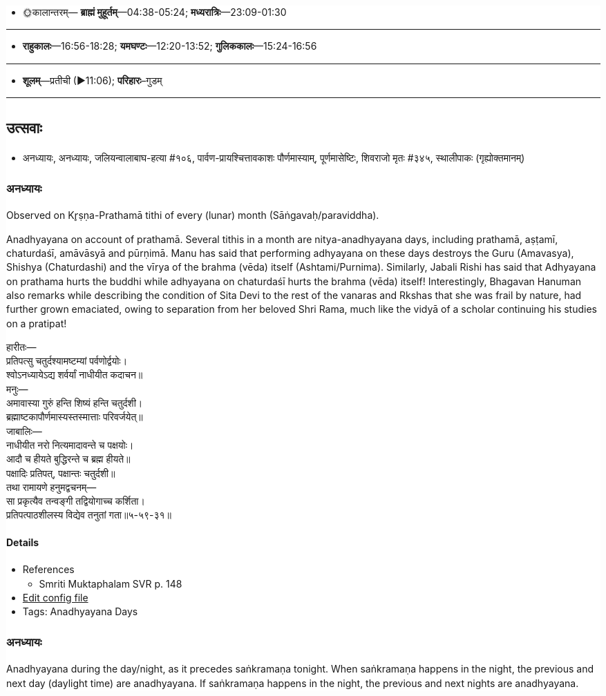 - 🌞कालान्तरम्— **ब्राह्मं मुहूर्तम्**—04:38-05:24; **मध्यरात्रिः**—23:09-01:30  
___________________
- **राहुकालः**—16:56-18:28; **यमघण्टः**—12:20-13:52; **गुलिककालः**—15:24-16:56  
___________________
- **शूलम्**—प्रतीची (►11:06); **परिहारः**–गुडम्  
___________________

## उत्सवाः
- अनध्यायः, अनध्यायः, जलियन्वालाबाघ-हत्या #१०६, पार्वण-प्रायश्चित्तावकाशः पौर्णमास्याम्, पूर्णमासेष्टिः, शिवराजो मृतः #३४५, स्थालीपाकः (गृह्योक्तमानम्)
### अनध्यायः

Observed on Kr̥ṣṇa-Prathamā tithi of every (lunar) month (Sāṅgavaḥ/paraviddha). 

Anadhyayana on account of prathamā. Several tithis in a month are nitya-anadhyayana days, including prathamā, aṣṭamī, chaturdaśī, amāvāsyā and pūrṇimā. Manu has said that performing adhyayana on these days destroys the Guru (Amavasya), Shishya (Chaturdashi) and the vīrya of the brahma (vēda) itself (Ashtami/Purnima). Similarly, Jabali Rishi has said that Adhyayana on prathama hurts the buddhi while adhyayana on chaturdaśī hurts the brahma (vēda) itself! Interestingly, Bhagavan Hanuman also remarks while describing the condition of Sita Devi to the rest of the vanaras and Rkshas that she was frail by nature, had further grown emaciated, owing to separation from her beloved Shri Rama, much like the vidyā of a scholar continuing his studies on a pratipat!

हारीतः—  
प्रतिपत्सु चतुर्दश्यामष्टम्यां पर्वणोर्द्वयोः।  
श्वोऽनध्यायेऽद्य शर्वर्यां नाधीयीत कदाचन॥  
मनुः—  
अमावास्या गुरुं हन्ति शिष्यं हन्ति चतुर्दशी।  
ब्रह्माष्टकापौर्णमास्यस्तस्मात्ताः परिवर्जयेत्॥  
जाबालिः—  
नाधीयीत नरो नित्यमादावन्ते च पक्षयोः।  
आदौ च हीयते बुद्धिरन्ते च ब्रह्म हीयते॥  
पक्षादिः प्रतिपत्, पक्षान्तः चतुर्दशी॥  
तथा रामायणे हनुमद्वचनम्—  
सा प्रकृत्यैव तन्वङ्गी तद्वियोगाच्च कर्शिता।  
प्रतिपत्पाठशीलस्य विद्येव तनुतां गता॥५-५९-३१॥



#### Details
- References
  - Smriti Muktaphalam SVR p.  148
- [Edit config file](https://github.com/jyotisham/adyatithi/blob/master/time_focus/adhyayana/lunar_month/tithi/00/16/anadhyAyaH~16.toml)
- Tags: Anadhyayana Days


### अनध्यायः



Anadhyayana during the day/night, as it precedes saṅkramaṇa tonight. When saṅkramaṇa happens in the night, the previous and next day (daylight time) are anadhyayana. If saṅkramaṇa happens in the night, the previous and next nights are anadhyayana.
